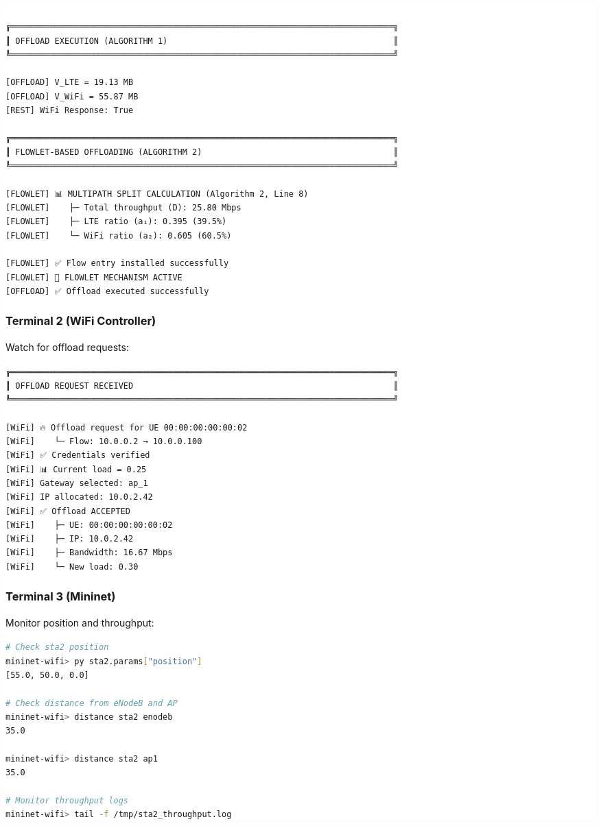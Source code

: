 ```

╔══════════════════════════════════════════════════════════════════════════════╗
║ OFFLOAD EXECUTION (ALGORITHM 1)                                              ║
╚══════════════════════════════════════════════════════════════════════════════╝

[OFFLOAD] V_LTE = 19.13 MB
[OFFLOAD] V_WiFi = 55.87 MB
[REST] WiFi Response: True

╔══════════════════════════════════════════════════════════════════════════════╗
║ FLOWLET-BASED OFFLOADING (ALGORITHM 2)                                       ║
╚══════════════════════════════════════════════════════════════════════════════╝

[FLOWLET] 📊 MULTIPATH SPLIT CALCULATION (Algorithm 2, Line 8)
[FLOWLET]    ├─ Total throughput (D): 25.80 Mbps
[FLOWLET]    ├─ LTE ratio (a₁): 0.395 (39.5%)
[FLOWLET]    └─ WiFi ratio (a₂): 0.605 (60.5%)

[FLOWLET] ✅ Flow entry installed successfully
[FLOWLET] 🎯 FLOWLET MECHANISM ACTIVE
[OFFLOAD] ✅ Offload executed successfully
```

### Terminal 2 (WiFi Controller)

Watch for offload requests:

```
╔══════════════════════════════════════════════════════════════════════════════╗
║ OFFLOAD REQUEST RECEIVED                                                     ║
╚══════════════════════════════════════════════════════════════════════════════╝

[WiFi] 🔥 Offload request for UE 00:00:00:00:00:02
[WiFi]    └─ Flow: 10.0.0.2 → 10.0.0.100
[WiFi] ✅ Credentials verified
[WiFi] 📊 Current load = 0.25
[WiFi] Gateway selected: ap_1
[WiFi] IP allocated: 10.0.2.42
[WiFi] ✅ Offload ACCEPTED
[WiFi]    ├─ UE: 00:00:00:00:00:02
[WiFi]    ├─ IP: 10.0.2.42
[WiFi]    ├─ Bandwidth: 16.67 Mbps
[WiFi]    └─ New load: 0.30
```

### Terminal 3 (Mininet)

Monitor position and throughput:

```bash
# Check sta2 position
mininet-wifi> py sta2.params["position"]
[55.0, 50.0, 0.0]

# Check distance from eNodeB and AP
mininet-wifi> distance sta2 enodeb
35.0

mininet-wifi> distance sta2 ap1
35.0

# Monitor throughput logs
mininet-wifi> tail -f /tmp/sta2_throughput.log
```
